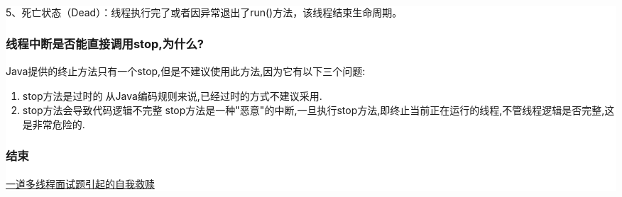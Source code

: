5、死亡状态（Dead）：线程执行完了或者因异常退出了run()方法，该线程结束生命周期。
### 线程中断是否能直接调用stop,为什么?
Java提供的终止方法只有一个stop,但是不建议使用此方法,因为它有以下三个问题:

 1. stop方法是过时的
    从Java编码规则来说,已经过时的方式不建议采用.
 2. stop方法会导致代码逻辑不完整
    stop方法是一种"恶意"的中断,一旦执行stop方法,即终止当前正在运行的线程,不管线程逻辑是否完整,这是非常危险的.

### 结束

[一道多线程面试题引起的自我救赎](https://segmentfault.com/a/1190000006671595)


  [1]: http://static.zybuluo.com/homiss/pdhum1e0sytingqzuw8adnla/image_1bjs2pe46pu51j4n15er1h6g1o879.png
  [2]: http://static.zybuluo.com/homiss/w28vukxabw2kig93fb07552i/image_1bjs2qote9t8eq8cuo1bccbmom.png




